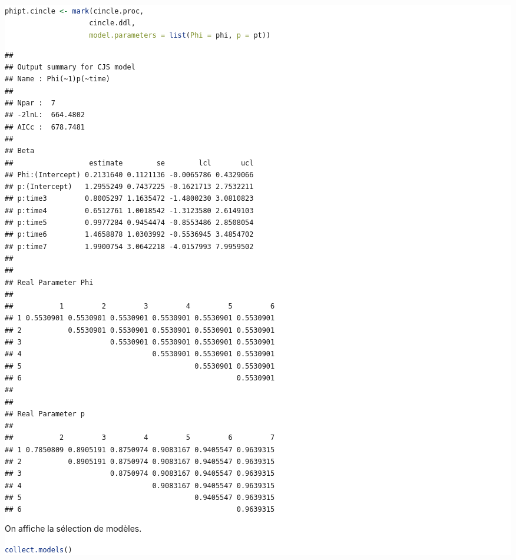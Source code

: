 ```r
phipt.cincle <- mark(cincle.proc,
                    cincle.ddl,
                    model.parameters = list(Phi = phi, p = pt))
```

```
## 
## Output summary for CJS model
## Name : Phi(~1)p(~time) 
## 
## Npar :  7
## -2lnL:  664.4802
## AICc :  678.7481
## 
## Beta
##                  estimate        se        lcl       ucl
## Phi:(Intercept) 0.2131640 0.1121136 -0.0065786 0.4329066
## p:(Intercept)   1.2955249 0.7437225 -0.1621713 2.7532211
## p:time3         0.8005297 1.1635472 -1.4800230 3.0810823
## p:time4         0.6512761 1.0018542 -1.3123580 2.6149103
## p:time5         0.9977284 0.9454474 -0.8553486 2.8508054
## p:time6         1.4658878 1.0303992 -0.5536945 3.4854702
## p:time7         1.9900754 3.0642218 -4.0157993 7.9959502
## 
## 
## Real Parameter Phi
##  
##           1         2         3         4         5         6
## 1 0.5530901 0.5530901 0.5530901 0.5530901 0.5530901 0.5530901
## 2           0.5530901 0.5530901 0.5530901 0.5530901 0.5530901
## 3                     0.5530901 0.5530901 0.5530901 0.5530901
## 4                               0.5530901 0.5530901 0.5530901
## 5                                         0.5530901 0.5530901
## 6                                                   0.5530901
## 
## 
## Real Parameter p
##  
##           2         3         4         5         6         7
## 1 0.7850809 0.8905191 0.8750974 0.9083167 0.9405547 0.9639315
## 2           0.8905191 0.8750974 0.9083167 0.9405547 0.9639315
## 3                     0.8750974 0.9083167 0.9405547 0.9639315
## 4                               0.9083167 0.9405547 0.9639315
## 5                                         0.9405547 0.9639315
## 6                                                   0.9639315
```

On affiche la sélection de modèles.

```r
collect.models()
```

